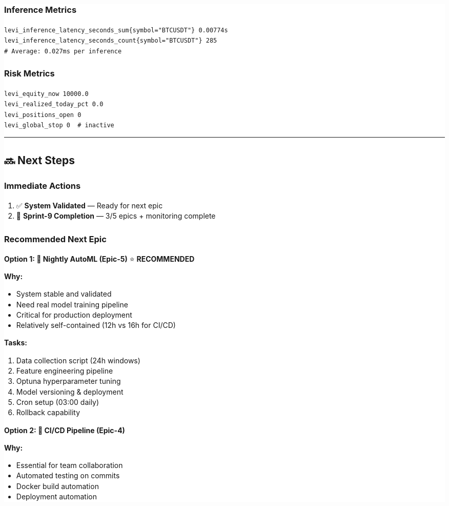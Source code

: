 ### Inference Metrics

```
levi_inference_latency_seconds_sum{symbol="BTCUSDT"} 0.00774s
levi_inference_latency_seconds_count{symbol="BTCUSDT"} 285
# Average: 0.027ms per inference
```

### Risk Metrics

```
levi_equity_now 10000.0
levi_realized_today_pct 0.0
levi_positions_open 0
levi_global_stop 0  # inactive
```

---

## 🔜 Next Steps

### Immediate Actions

1. ✅ **System Validated** — Ready for next epic
2. 📝 **Sprint-9 Completion** — 3/5 epics + monitoring complete

### Recommended Next Epic

**Option 1: 🌙 Nightly AutoML (Epic-5)** ⭐ **RECOMMENDED**

**Why:**

- System stable and validated
- Need real model training pipeline
- Critical for production deployment
- Relatively self-contained (12h vs 16h for CI/CD)

**Tasks:**

1. Data collection script (24h windows)
2. Feature engineering pipeline
3. Optuna hyperparameter tuning
4. Model versioning & deployment
5. Cron setup (03:00 daily)
6. Rollback capability

**Option 2: 🚀 CI/CD Pipeline (Epic-4)**

**Why:**

- Essential for team collaboration
- Automated testing on commits
- Docker build automation
- Deployment automation
